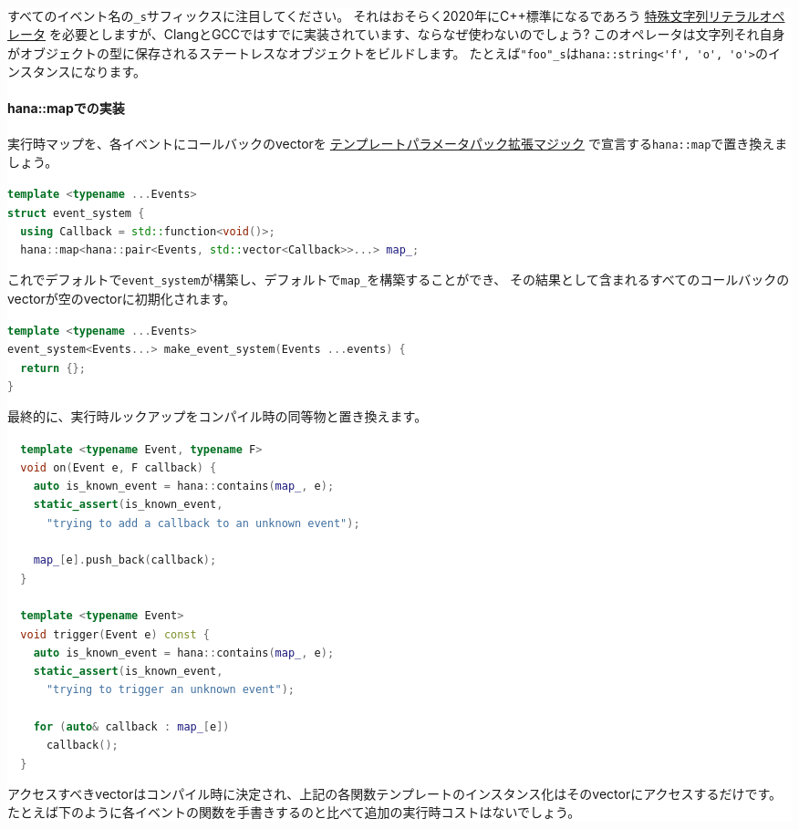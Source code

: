 すべてのイベント名の`_s`サフィックスに注目してください。
それはおそらく2020年にC++標準になるであろう
[特殊文字列リテラルオペレータ](http://www.boost.org/doc/libs/1_63_0/libs/hana/doc/html/structboost_1_1hana_1_1string.html#ad77f7afff008c2ce15739ad16a8bf0a8)
を必要としますが、ClangとGCCではすでに実装されています、ならなぜ使わないのでしょう?
このオペレータは文字列それ自身がオブジェクトの型に保存されるステートレスなオブジェクトをビルドします。
たとえば`"foo"_s`は`hana::string<'f', 'o', 'o'>`のインスタンスになります。

#### hana::mapでの実装

実行時マップを、各イベントにコールバックのvectorを
[テンプレートパラメータパック拡張マジック](http://en.cppreference.com/w/cpp/language/parameter_pack)
で宣言する`hana::map`で置き換えましょう。

```cpp
template <typename ...Events>
struct event_system {
  using Callback = std::function<void()>;
  hana::map<hana::pair<Events, std::vector<Callback>>...> map_;
```

これでデフォルトで`event_system`が構築し、デフォルトで`map_`を構築することができ、
その結果として含まれるすべてのコールバックのvectorが空のvectorに初期化されます。

```cpp
template <typename ...Events>
event_system<Events...> make_event_system(Events ...events) {
  return {};
}
```

最終的に、実行時ルックアップをコンパイル時の同等物と置き換えます。

```cpp
  template <typename Event, typename F>
  void on(Event e, F callback) {
    auto is_known_event = hana::contains(map_, e);
    static_assert(is_known_event,
      "trying to add a callback to an unknown event");

    map_[e].push_back(callback);
  }

  template <typename Event>
  void trigger(Event e) const {
    auto is_known_event = hana::contains(map_, e);
    static_assert(is_known_event,
      "trying to trigger an unknown event");

    for (auto& callback : map_[e])
      callback();
  }
```

アクセスすべきvectorはコンパイル時に決定され、上記の各関数テンプレートのインスタンス化はそのvectorにアクセスするだけです。
たとえば下のように各イベントの関数を手書きするのと比べて追加の実行時コストはないでしょう。


[^1]: 訳注: 訳を[こちら](http://www.kmonos.net/alang/d/overview.html)から引用しました